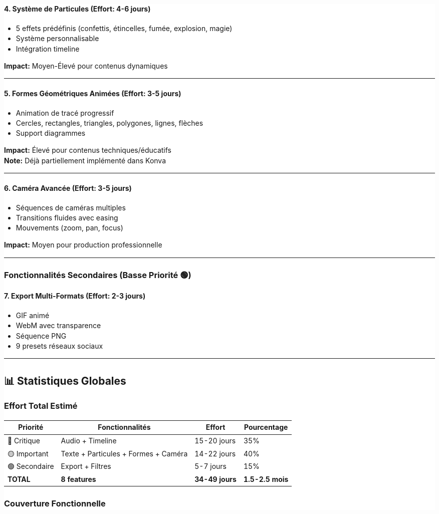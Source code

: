 #### 4. Système de Particules (Effort: 4-6 jours)
- 5 effets prédéfinis (confettis, étincelles, fumée, explosion, magie)
- Système personnalisable
- Intégration timeline

**Impact:** Moyen-Élevé pour contenus dynamiques

---

#### 5. Formes Géométriques Animées (Effort: 3-5 jours)
- Animation de tracé progressif
- Cercles, rectangles, triangles, polygones, lignes, flèches
- Support diagrammes

**Impact:** Élevé pour contenus techniques/éducatifs  
**Note:** Déjà partiellement implémenté dans Konva

---

#### 6. Caméra Avancée (Effort: 3-5 jours)
- Séquences de caméras multiples
- Transitions fluides avec easing
- Mouvements (zoom, pan, focus)

**Impact:** Moyen pour production professionnelle

---

### Fonctionnalités Secondaires (Basse Priorité 🟢)

#### 7. Export Multi-Formats (Effort: 2-3 jours)
- GIF animé
- WebM avec transparence
- Séquence PNG
- 9 presets réseaux sociaux

---

## 📊 Statistiques Globales

### Effort Total Estimé

| Priorité | Fonctionnalités | Effort | Pourcentage |
|----------|----------------|--------|-------------|
| 🔴 Critique | Audio + Timeline | 15-20 jours | 35% |
| 🟡 Important | Texte + Particules + Formes + Caméra | 14-22 jours | 40% |
| 🟢 Secondaire | Export + Filtres | 5-7 jours | 15% |
| **TOTAL** | **8 features** | **34-49 jours** | **1.5-2.5 mois** |

### Couverture Fonctionnelle
